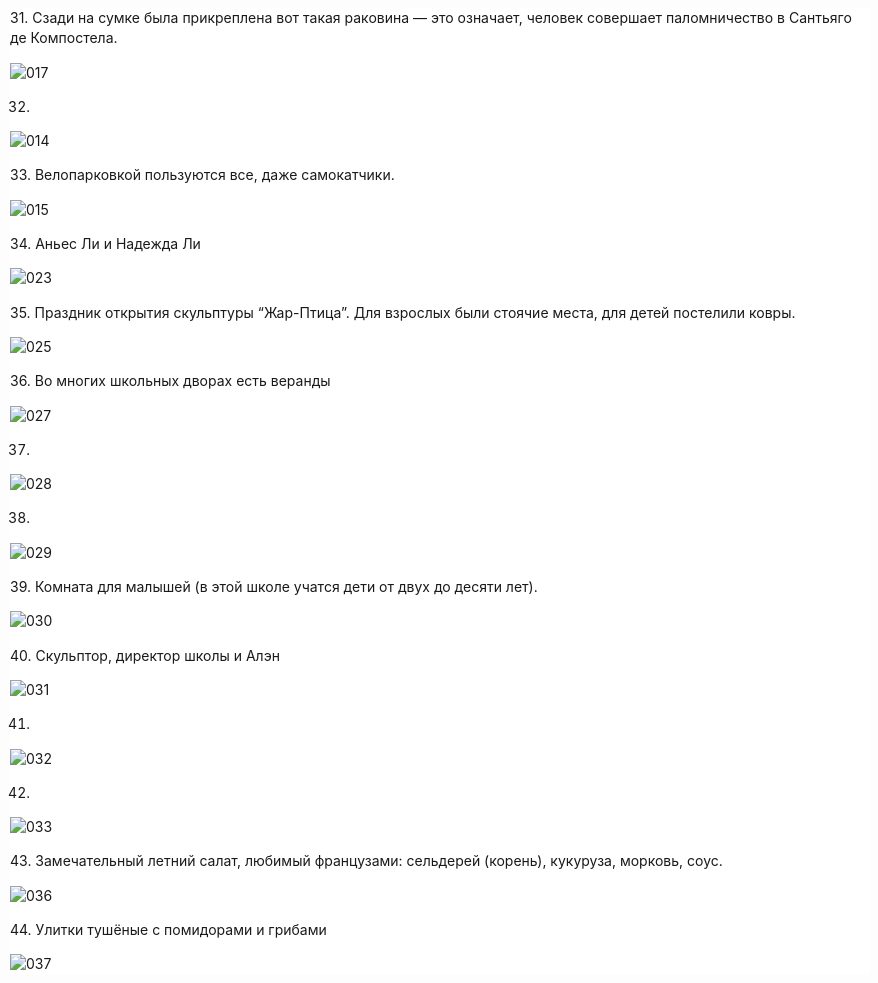 31\. Сзади на сумке была прикреплена вот такая раковина — это означает, человек совершает паломничество в Сантьяго де Компостела.

![017](0179.jpg "017")

32.

![014](0149.jpg "014")

33\. Велопарковкой пользуются все, даже самокатчики.

![015](0159.jpg "015")

34\. Аньес Ли и Надежда Ли

![023](0238.jpg "023")

35\. Праздник открытия скульптуры “Жар-Птица”. Для взрослых были стоячие места, для детей постелили ковры.

![025](0259.jpg "025")

36\. Во многих школьных дворах есть веранды

![027](0277.jpg "027")

37.

![028](0285.jpg "028")

38.

![029](0295.jpg "029")

39\. Комната для малышей (в этой школе учатся дети от двух до десяти лет).

![030](0305.jpg "030")

40\. Скульптор, директор школы и Алэн

![031](0314.jpg "031")

41.

![032](0324.jpg "032")

42.

![033](0334.jpg "033")

43\. Замечательный летний салат, любимый французами: сельдерей (корень), кукуруза, морковь, соус.

![036](0363.jpg "036")

44\. Улитки тушёные с помидорами и грибами

![037](0373.jpg "037")
